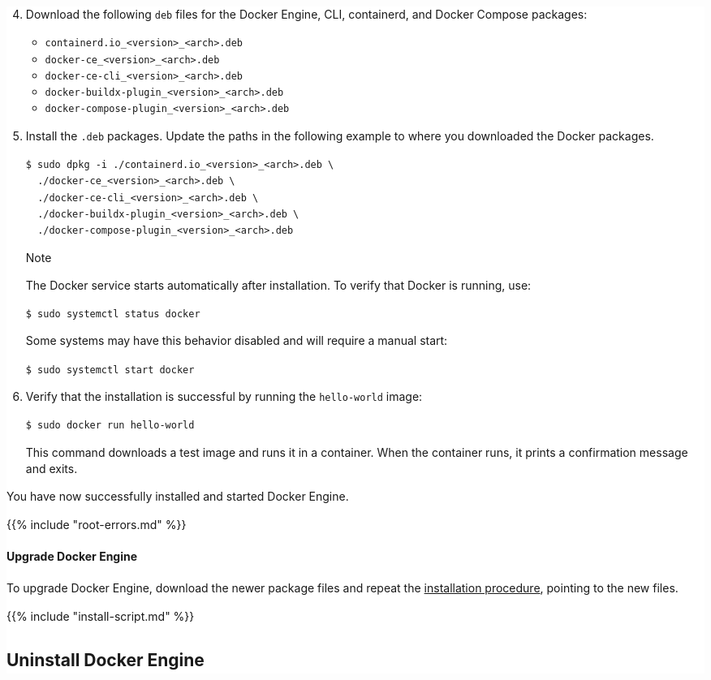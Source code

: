 4. Download the following `deb` files for the Docker Engine, CLI, containerd,
   and Docker Compose packages:

   - `containerd.io_<version>_<arch>.deb`
   - `docker-ce_<version>_<arch>.deb`
   - `docker-ce-cli_<version>_<arch>.deb`
   - `docker-buildx-plugin_<version>_<arch>.deb`
   - `docker-compose-plugin_<version>_<arch>.deb`

5. Install the `.deb` packages. Update the paths in the following example to
   where you downloaded the Docker packages.

   ```console
   $ sudo dpkg -i ./containerd.io_<version>_<arch>.deb \
     ./docker-ce_<version>_<arch>.deb \
     ./docker-ce-cli_<version>_<arch>.deb \
     ./docker-buildx-plugin_<version>_<arch>.deb \
     ./docker-compose-plugin_<version>_<arch>.deb
   ```

    > [!NOTE]
    >
    > The Docker service starts automatically after installation. To verify that
    > Docker is running, use:
    > 
    > ```console
    > $ sudo systemctl status docker
    > ```
    >
    > Some systems may have this behavior disabled and will require a manual start:
    >
    > ```console
    > $ sudo systemctl start docker
    > ```

6. Verify that the installation is successful by running the `hello-world` image:

   ```console
   $ sudo docker run hello-world
   ```

   This command downloads a test image and runs it in a container. When the
   container runs, it prints a confirmation message and exits.

You have now successfully installed and started Docker Engine.

{{% include "root-errors.md" %}}

#### Upgrade Docker Engine

To upgrade Docker Engine, download the newer package files and repeat the
[installation procedure](#install-from-a-package), pointing to the new files.

{{% include "install-script.md" %}}

## Uninstall Docker Engine
